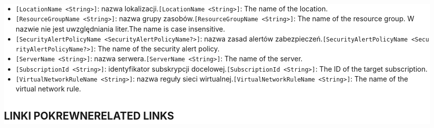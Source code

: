   - <span data-ttu-id="6afc8-154">`[LocationName <String>]`: nazwa lokalizacji.</span><span class="sxs-lookup"><span data-stu-id="6afc8-154">`[LocationName <String>]`: The name of the location.</span></span>
  - <span data-ttu-id="6afc8-155">`[ResourceGroupName <String>]`: nazwa grupy zasobów.</span><span class="sxs-lookup"><span data-stu-id="6afc8-155">`[ResourceGroupName <String>]`: The name of the resource group.</span></span> <span data-ttu-id="6afc8-156">W nazwie nie jest uwzględniania liter.</span><span class="sxs-lookup"><span data-stu-id="6afc8-156">The name is case insensitive.</span></span>
  - <span data-ttu-id="6afc8-157">`[SecurityAlertPolicyName <SecurityAlertPolicyName?>]`: nazwa zasad alertów zabezpieczeń.</span><span class="sxs-lookup"><span data-stu-id="6afc8-157">`[SecurityAlertPolicyName <SecurityAlertPolicyName?>]`: The name of the security alert policy.</span></span>
  - <span data-ttu-id="6afc8-158">`[ServerName <String>]`: nazwa serwera.</span><span class="sxs-lookup"><span data-stu-id="6afc8-158">`[ServerName <String>]`: The name of the server.</span></span>
  - <span data-ttu-id="6afc8-159">`[SubscriptionId <String>]`: identyfikator subskrypcji docelowej.</span><span class="sxs-lookup"><span data-stu-id="6afc8-159">`[SubscriptionId <String>]`: The ID of the target subscription.</span></span>
  - <span data-ttu-id="6afc8-160">`[VirtualNetworkRuleName <String>]`: nazwa reguły sieci wirtualnej.</span><span class="sxs-lookup"><span data-stu-id="6afc8-160">`[VirtualNetworkRuleName <String>]`: The name of the virtual network rule.</span></span>

## <span data-ttu-id="6afc8-161">LINKI POKREWNE</span><span class="sxs-lookup"><span data-stu-id="6afc8-161">RELATED LINKS</span></span>

